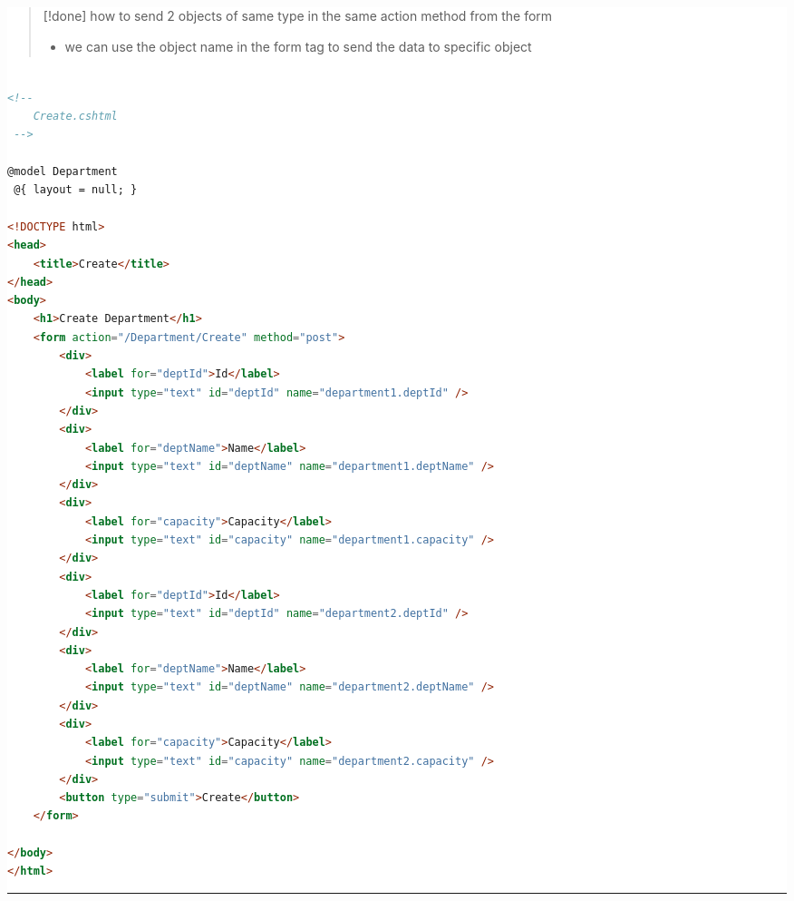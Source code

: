 > [!done] how to send 2 objects of same type in the same action method from the form
>
> - we can use the object name in the form tag to send the data to specific object

```html

<!--
    Create.cshtml
 -->

@model Department
 @{ layout = null; }

<!DOCTYPE html>
<head>
    <title>Create</title>
</head>
<body>
    <h1>Create Department</h1>
    <form action="/Department/Create" method="post">
        <div>
            <label for="deptId">Id</label>
            <input type="text" id="deptId" name="department1.deptId" />
        </div>
        <div>
            <label for="deptName">Name</label>
            <input type="text" id="deptName" name="department1.deptName" />
        </div>
        <div>
            <label for="capacity">Capacity</label>
            <input type="text" id="capacity" name="department1.capacity" />
        </div>
        <div>
            <label for="deptId">Id</label>
            <input type="text" id="deptId" name="department2.deptId" />
        </div>
        <div>
            <label for="deptName">Name</label>
            <input type="text" id="deptName" name="department2.deptName" />
        </div>
        <div>
            <label for="capacity">Capacity</label>
            <input type="text" id="capacity" name="department2.capacity" />
        </div>
        <button type="submit">Create</button>
    </form>

</body>
</html>
```

---
